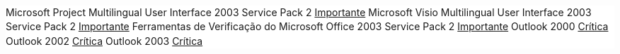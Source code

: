 <td style="border:1px solid black;"></td>
</tr>
<tr class="even">
<td style="border:1px solid black;">Microsoft Project Multilingual User Interface 2003 Service Pack 2</td>
<td style="border:1px solid black;"><a href="http://www.microsoft.com/downloads/details.aspx?familyid=8f233e5d-1270-4041-9cdd-c3541b7f4b40">Importante</a></td>
<td style="border:1px solid black;"></td>
<td style="border:1px solid black;"></td>
<td style="border:1px solid black;"></td>
</tr>
<tr class="odd">
<td style="border:1px solid black;">Microsoft Visio Multilingual User Interface 2003 Service Pack 2</td>
<td style="border:1px solid black;"><a href="http://www.microsoft.com/downloads/details.aspx?familyid=c5a29c81-419c-440b-bf0b-fec0c0708430">Importante</a></td>
<td style="border:1px solid black;"></td>
<td style="border:1px solid black;"></td>
<td style="border:1px solid black;"></td>
</tr>
<tr class="even">
<td style="border:1px solid black;">Ferramentas de Verificação do Microsoft Office 2003 Service Pack 2</td>
<td style="border:1px solid black;"><a href="http://www.microsoft.com/downloads/details.aspx?familyid=51e9c97a-c35f-45ad-a587-8f08f1d34b7b">Importante</a></td>
<td style="border:1px solid black;"></td>
<td style="border:1px solid black;"></td>
<td style="border:1px solid black;"></td>
</tr>
<tr class="odd">
<td style="border:1px solid black;">Outlook 2000</td>
<td style="border:1px solid black;"></td>
<td style="border:1px solid black;"></td>
<td style="border:1px solid black;"><a href="http://www.microsoft.com/downloads/details.aspx?familyid=97ce0b32-c6af-4c6c-abf1-838ed89062eb">Crítica</a></td>
<td style="border:1px solid black;"></td>
</tr>
<tr class="even">
<td style="border:1px solid black;">Outlook 2002</td>
<td style="border:1px solid black;"></td>
<td style="border:1px solid black;"></td>
<td style="border:1px solid black;"><a href="http://www.microsoft.com/downloads/details.aspx?familyid=1d1991c5-3de3-4258-9120-058ffd62b4f5">Crítica</a></td>
<td style="border:1px solid black;"></td>
</tr>
<tr class="odd">
<td style="border:1px solid black;">Outlook 2003</td>
<td style="border:1px solid black;"></td>
<td style="border:1px solid black;"></td>
<td style="border:1px solid black;"><a href="http://www.microsoft.com/downloads/details.aspx?familyid=9e4dd8ae-2564-4176-ac2e-e3760058cb56">Crítica</a></td>
<td style="border:1px solid black;"></td>
</tr>
</tbody>
</table>
  